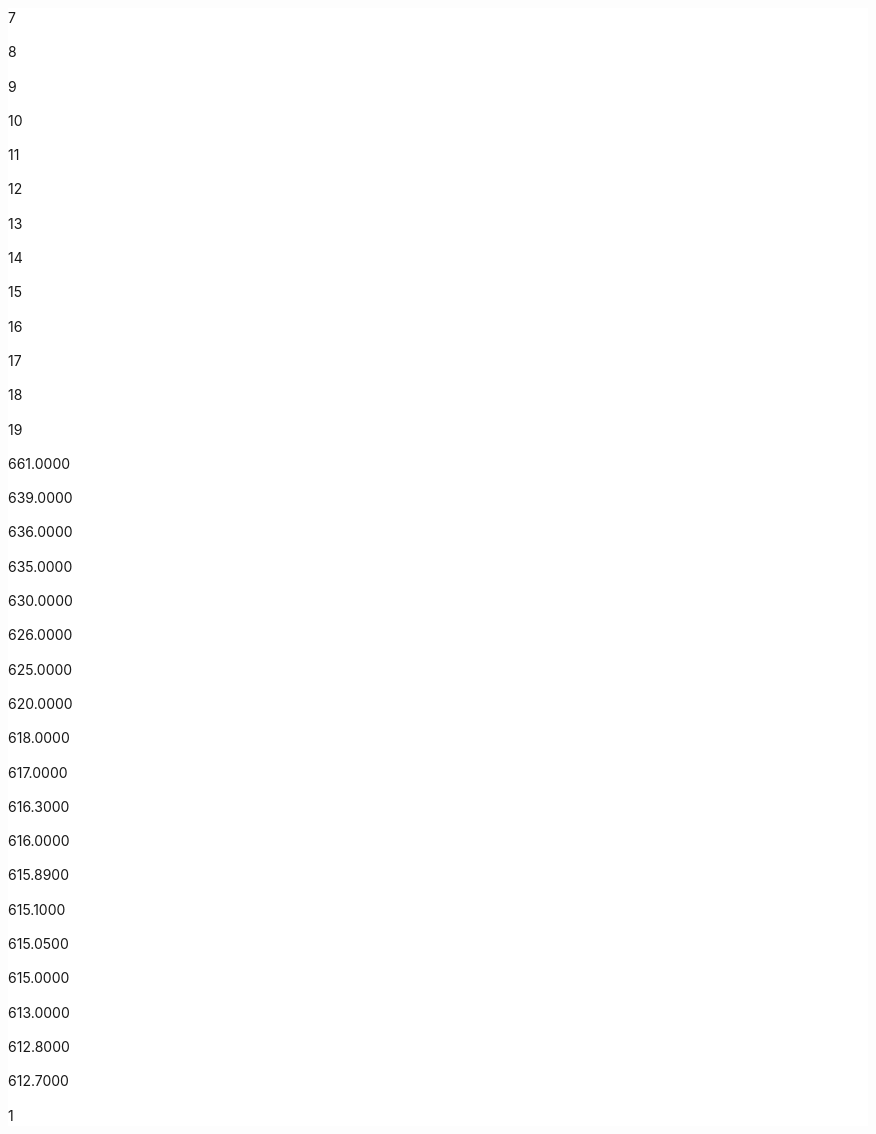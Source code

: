 7

8

9

10

11

12

13

14

15

16

17

18

19

661.0000

639.0000

636.0000

635.0000

630.0000

626.0000

625.0000

620.0000

618.0000

617.0000

616.3000

616.0000

615.8900

615.1000

615.0500

615.0000

613.0000

612.8000

612.7000

1

